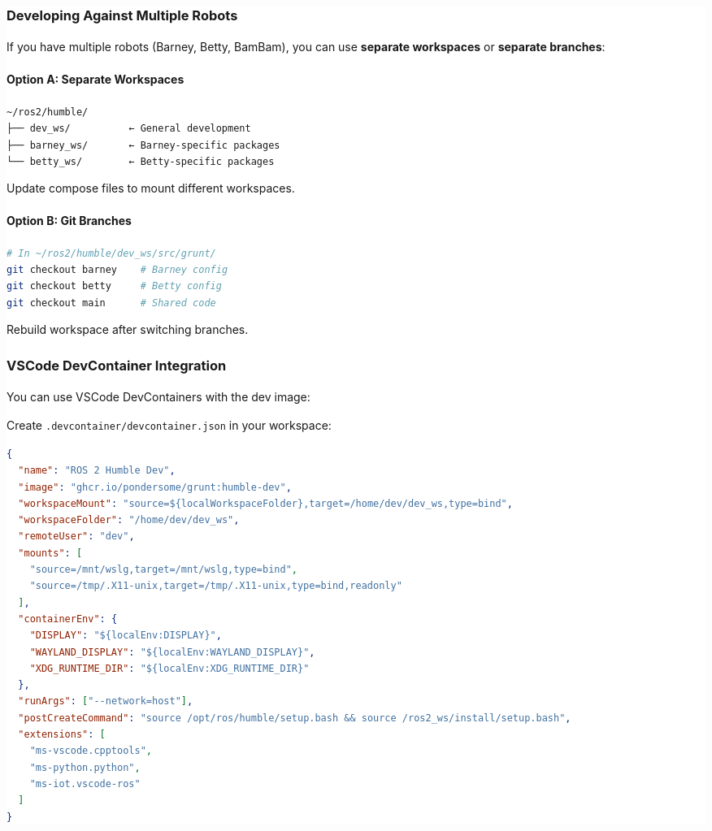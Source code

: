 ### Developing Against Multiple Robots

If you have multiple robots (Barney, Betty, BamBam), you can use **separate workspaces** or **separate branches**:

#### Option A: Separate Workspaces

```
~/ros2/humble/
├── dev_ws/          ← General development
├── barney_ws/       ← Barney-specific packages
└── betty_ws/        ← Betty-specific packages
```

Update compose files to mount different workspaces.

#### Option B: Git Branches

```bash
# In ~/ros2/humble/dev_ws/src/grunt/
git checkout barney    # Barney config
git checkout betty     # Betty config
git checkout main      # Shared code
```

Rebuild workspace after switching branches.

### VSCode DevContainer Integration

You can use VSCode DevContainers with the dev image:

Create `.devcontainer/devcontainer.json` in your workspace:

```json
{
  "name": "ROS 2 Humble Dev",
  "image": "ghcr.io/pondersome/grunt:humble-dev",
  "workspaceMount": "source=${localWorkspaceFolder},target=/home/dev/dev_ws,type=bind",
  "workspaceFolder": "/home/dev/dev_ws",
  "remoteUser": "dev",
  "mounts": [
    "source=/mnt/wslg,target=/mnt/wslg,type=bind",
    "source=/tmp/.X11-unix,target=/tmp/.X11-unix,type=bind,readonly"
  ],
  "containerEnv": {
    "DISPLAY": "${localEnv:DISPLAY}",
    "WAYLAND_DISPLAY": "${localEnv:WAYLAND_DISPLAY}",
    "XDG_RUNTIME_DIR": "${localEnv:XDG_RUNTIME_DIR}"
  },
  "runArgs": ["--network=host"],
  "postCreateCommand": "source /opt/ros/humble/setup.bash && source /ros2_ws/install/setup.bash",
  "extensions": [
    "ms-vscode.cpptools",
    "ms-python.python",
    "ms-iot.vscode-ros"
  ]
}
```
